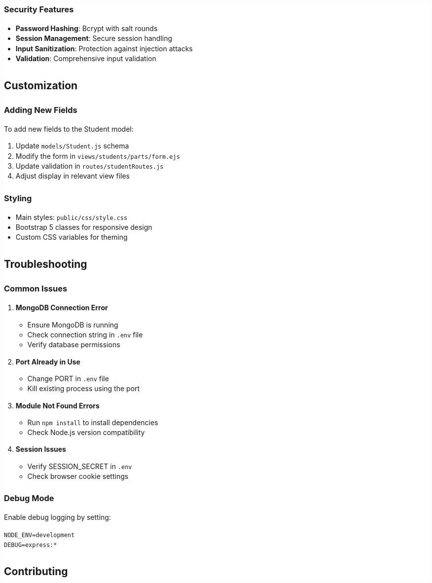 ### Security Features
- **Password Hashing**: Bcrypt with salt rounds
- **Session Management**: Secure session handling
- **Input Sanitization**: Protection against injection attacks
- **Validation**: Comprehensive input validation

## Customization

### Adding New Fields
To add new fields to the Student model:

1. Update `models/Student.js` schema
2. Modify the form in `views/students/parts/form.ejs`
3. Update validation in `routes/studentRoutes.js`
4. Adjust display in relevant view files

### Styling
- Main styles: `public/css/style.css`
- Bootstrap 5 classes for responsive design
- Custom CSS variables for theming

## Troubleshooting

### Common Issues

1. **MongoDB Connection Error**
   - Ensure MongoDB is running
   - Check connection string in `.env` file
   - Verify database permissions

2. **Port Already in Use**
   - Change PORT in `.env` file
   - Kill existing process using the port

3. **Module Not Found Errors**
   - Run `npm install` to install dependencies
   - Check Node.js version compatibility

4. **Session Issues**
   - Verify SESSION_SECRET in `.env`
   - Check browser cookie settings

### Debug Mode
Enable debug logging by setting:
```env
NODE_ENV=development
DEBUG=express:*
```

## Contributing
